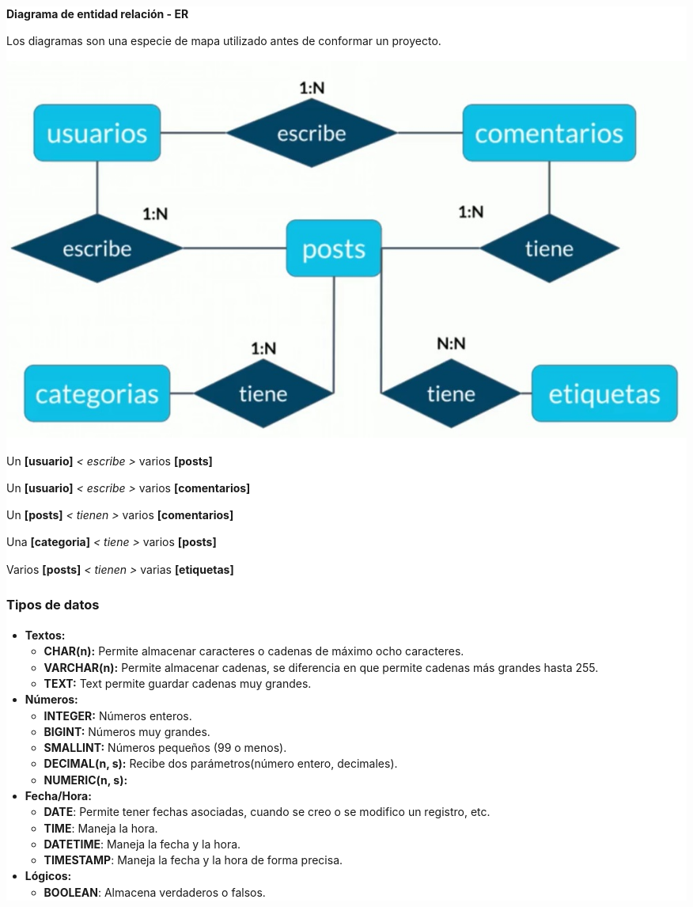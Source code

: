 

**Diagrama de entidad relación - ER**

Los diagramas son una especie de mapa utilizado antes de conformar un proyecto. 

![](img\diagrama_blog.jpg)

Un **[usuario]** *< escribe >* varios **[posts]**

Un **[usuario]** *< escribe >* varios **[comentarios]**

Un **[posts]** *< tienen >* varios **[comentarios]**

Una **[categoria]** *< tiene >* varios **[posts]**

Varios **[posts]** *< tienen >* varias **[etiquetas]**



### Tipos de datos

* **Textos:**
  * **CHAR(n):** Permite almacenar caracteres o cadenas de máximo ocho caracteres.
  * **VARCHAR(n):** Permite almacenar cadenas, se diferencia en que permite cadenas más grandes hasta 255.
  * **TEXT:** Text permite guardar cadenas muy grandes.
* **Números:**
  * **INTEGER:** Números enteros.
  * **BIGINT:** Números muy grandes.
  * **SMALLINT:** Números pequeños (99 o menos).
  * **DECIMAL(n, s):** Recibe dos parámetros(número entero, decimales).
  * **NUMERIC(n, s):** 
* **Fecha/Hora:**
  * **DATE**: Permite tener fechas asociadas, cuando se creo o se modifico un registro, etc.
  * **TIME**: Maneja la hora.
  * **DATETIME**: Maneja la fecha y la hora.
  * **TIMESTAMP**: Maneja la fecha y la hora de forma precisa.
* **Lógicos:**
  * **BOOLEAN**: Almacena verdaderos o falsos.
